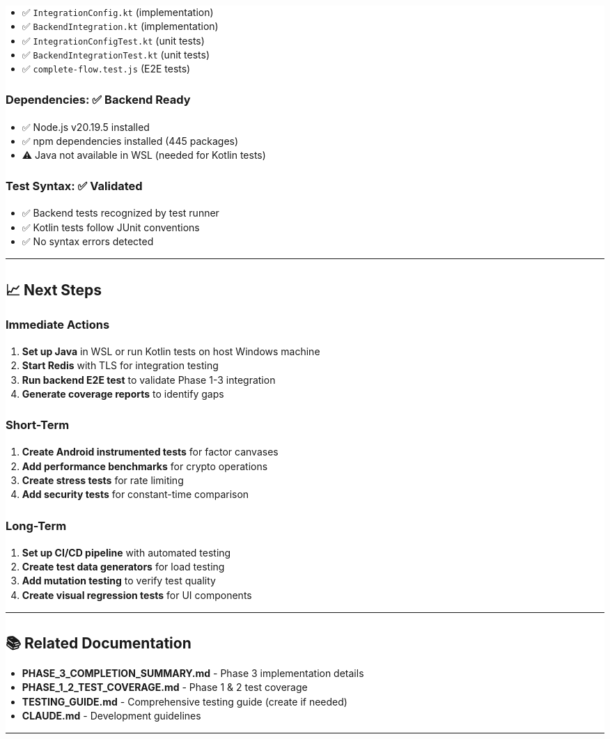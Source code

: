 - ✅ `IntegrationConfig.kt` (implementation)
- ✅ `BackendIntegration.kt` (implementation)
- ✅ `IntegrationConfigTest.kt` (unit tests)
- ✅ `BackendIntegrationTest.kt` (unit tests)
- ✅ `complete-flow.test.js` (E2E tests)

### Dependencies: ✅ Backend Ready

- ✅ Node.js v20.19.5 installed
- ✅ npm dependencies installed (445 packages)
- ⚠️ Java not available in WSL (needed for Kotlin tests)

### Test Syntax: ✅ Validated

- ✅ Backend tests recognized by test runner
- ✅ Kotlin tests follow JUnit conventions
- ✅ No syntax errors detected

---

## 📈 Next Steps

### Immediate Actions

1. **Set up Java** in WSL or run Kotlin tests on host Windows machine
2. **Start Redis** with TLS for integration testing
3. **Run backend E2E test** to validate Phase 1-3 integration
4. **Generate coverage reports** to identify gaps

### Short-Term

1. **Create Android instrumented tests** for factor canvases
2. **Add performance benchmarks** for crypto operations
3. **Create stress tests** for rate limiting
4. **Add security tests** for constant-time comparison

### Long-Term

1. **Set up CI/CD pipeline** with automated testing
2. **Create test data generators** for load testing
3. **Add mutation testing** to verify test quality
4. **Create visual regression tests** for UI components

---

## 📚 Related Documentation

- **PHASE_3_COMPLETION_SUMMARY.md** - Phase 3 implementation details
- **PHASE_1_2_TEST_COVERAGE.md** - Phase 1 & 2 test coverage
- **TESTING_GUIDE.md** - Comprehensive testing guide (create if needed)
- **CLAUDE.md** - Development guidelines

---
